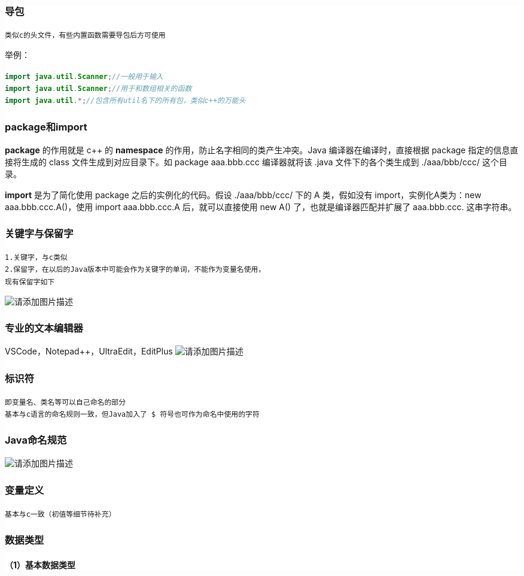 ### 导包

	类似c的头文件，有些内置函数需要导包后方可使用

举例：

```java
import java.util.Scanner;//一般用于输入
import java.util.Scanner;//用于和数组相关的函数
import java.util.*;//包含所有util名下的所有包，类似c++的万能头
```



### package和import

**package** 的作用就是 c++ 的 **namespace** 的作用，防止名字相同的类产生冲突。Java 编译器在编译时，直接根据 package 指定的信息直接将生成的 class 文件生成到对应目录下。如 package aaa.bbb.ccc 编译器就将该 .java 文件下的各个类生成到 ./aaa/bbb/ccc/ 这个目录。

**import** 是为了简化使用 package 之后的实例化的代码。假设 ./aaa/bbb/ccc/ 下的 A 类，假如没有 import，实例化A类为：new aaa.bbb.ccc.A()，使用 import aaa.bbb.ccc.A 后，就可以直接使用 new A() 了，也就是编译器匹配并扩展了 aaa.bbb.ccc. 这串字符串。



### 关键字与保留字

	1.关键字，与c类似
	2.保留字，在以后的Java版本中可能会作为关键字的单词，不能作为变量名使用，
	现有保留字如下

![请添加图片描述](https://img-blog.csdnimg.cn/9b258f2790f0493988a62adfe04d6288.png)

### 专业的文本编辑器

VSCode，Notepad++，UltraEdit，EditPlus
![请添加图片描述](https://img-blog.csdnimg.cn/03c12056b79f4a85a454fc3b18ee8729.png)

### 标识符

	即变量名、类名等可以自己命名的部分
	基本与c语言的命名规则一致，但Java加入了 $ 符号也可作为命名中使用的字符

### Java命名规范

![请添加图片描述](https://img-blog.csdnimg.cn/7e2e5fd4947141538e93d85c17aaaf1f.png?x-oss-process=image/watermark,type_d3F5LXplbmhlaQ,shadow_50,text_Q1NETiBAT2xkX1NlY3JldGFyeQ==,size_20,color_FFFFFF,t_70,g_se,x_16)

### 变量定义

	基本与c一致（初值等细节待补充）

### 数据类型

#### （1）基本数据类型
